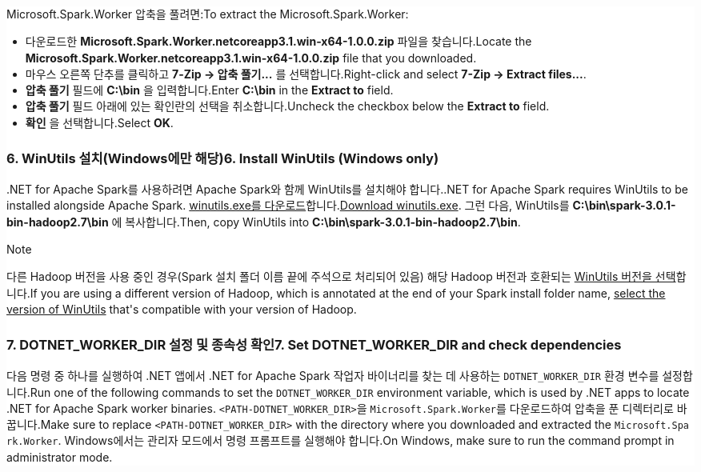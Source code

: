 <span data-ttu-id="0f6e0-156">Microsoft.Spark.Worker 압축을 풀려면:</span><span class="sxs-lookup"><span data-stu-id="0f6e0-156">To extract the Microsoft.Spark.Worker:</span></span>

* <span data-ttu-id="0f6e0-157">다운로드한 **Microsoft.Spark.Worker.netcoreapp3.1.win-x64-1.0.0.zip** 파일을 찾습니다.</span><span class="sxs-lookup"><span data-stu-id="0f6e0-157">Locate the **Microsoft.Spark.Worker.netcoreapp3.1.win-x64-1.0.0.zip** file that you downloaded.</span></span>
* <span data-ttu-id="0f6e0-158">마우스 오른쪽 단추를 클릭하고 **7-Zip -> 압축 풀기...** 를 선택합니다.</span><span class="sxs-lookup"><span data-stu-id="0f6e0-158">Right-click and select **7-Zip -> Extract files...**.</span></span>
* <span data-ttu-id="0f6e0-159">**압축 풀기** 필드에 **C:\bin** 을 입력합니다.</span><span class="sxs-lookup"><span data-stu-id="0f6e0-159">Enter **C:\bin** in the **Extract to** field.</span></span>
* <span data-ttu-id="0f6e0-160">**압축 풀기** 필드 아래에 있는 확인란의 선택을 취소합니다.</span><span class="sxs-lookup"><span data-stu-id="0f6e0-160">Uncheck the checkbox below the **Extract to** field.</span></span>
* <span data-ttu-id="0f6e0-161">**확인** 을 선택합니다.</span><span class="sxs-lookup"><span data-stu-id="0f6e0-161">Select **OK**.</span></span>

### <a name="6-install-winutils-windows-only"></a><span data-ttu-id="0f6e0-162">6. WinUtils 설치(Windows에만 해당)</span><span class="sxs-lookup"><span data-stu-id="0f6e0-162">6. Install WinUtils (Windows only)</span></span>

<span data-ttu-id="0f6e0-163">.NET for Apache Spark를 사용하려면 Apache Spark와 함께 WinUtils를 설치해야 합니다.</span><span class="sxs-lookup"><span data-stu-id="0f6e0-163">.NET for Apache Spark requires WinUtils to be installed alongside Apache Spark.</span></span> <span data-ttu-id="0f6e0-164">[winutils.exe를 다운로드](https://github.com/steveloughran/winutils/blob/master/hadoop-2.7.1/bin/winutils.exe)합니다.</span><span class="sxs-lookup"><span data-stu-id="0f6e0-164">[Download winutils.exe](https://github.com/steveloughran/winutils/blob/master/hadoop-2.7.1/bin/winutils.exe).</span></span> <span data-ttu-id="0f6e0-165">그런 다음, WinUtils를 **C:\bin\spark-3.0.1-bin-hadoop2.7\bin** 에 복사합니다.</span><span class="sxs-lookup"><span data-stu-id="0f6e0-165">Then, copy WinUtils into **C:\bin\spark-3.0.1-bin-hadoop2.7\bin**.</span></span>

> [!NOTE]
> <span data-ttu-id="0f6e0-166">다른 Hadoop 버전을 사용 중인 경우(Spark 설치 폴더 이름 끝에 주석으로 처리되어 있음) 해당 Hadoop 버전과 호환되는 [WinUtils 버전을 선택](https://github.com/steveloughran/winutils)합니다.</span><span class="sxs-lookup"><span data-stu-id="0f6e0-166">If you are using a different version of Hadoop, which is annotated at the end of your Spark install folder name, [select the version of WinUtils](https://github.com/steveloughran/winutils) that's compatible with your version of Hadoop.</span></span>

### <a name="7-set-dotnet_worker_dir-and-check-dependencies"></a><span data-ttu-id="0f6e0-167">7. DOTNET_WORKER_DIR 설정 및 종속성 확인</span><span class="sxs-lookup"><span data-stu-id="0f6e0-167">7. Set DOTNET_WORKER_DIR and check dependencies</span></span>

<span data-ttu-id="0f6e0-168">다음 명령 중 하나를 실행하여 .NET 앱에서 .NET for Apache Spark 작업자 바이너리를 찾는 데 사용하는 `DOTNET_WORKER_DIR` 환경 변수를 설정합니다.</span><span class="sxs-lookup"><span data-stu-id="0f6e0-168">Run one of the following commands to set the `DOTNET_WORKER_DIR` environment variable, which is used by .NET apps to locate .NET for Apache Spark worker binaries.</span></span> <span data-ttu-id="0f6e0-169">`<PATH-DOTNET_WORKER_DIR>`을 `Microsoft.Spark.Worker`를 다운로드하여 압축을 푼 디렉터리로 바꿉니다.</span><span class="sxs-lookup"><span data-stu-id="0f6e0-169">Make sure to replace `<PATH-DOTNET_WORKER_DIR>` with the directory where you downloaded and extracted the `Microsoft.Spark.Worker`.</span></span> <span data-ttu-id="0f6e0-170">Windows에서는 관리자 모드에서 명령 프롬프트를 실행해야 합니다.</span><span class="sxs-lookup"><span data-stu-id="0f6e0-170">On Windows, make sure to run the command prompt in administrator mode.</span></span>
